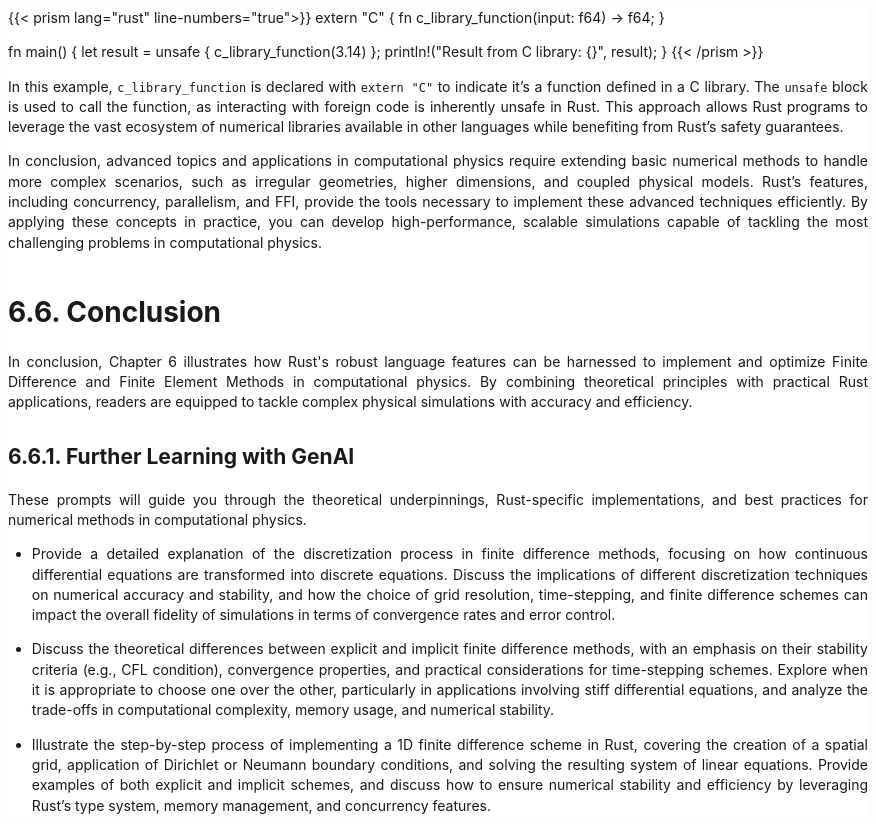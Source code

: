 {{< prism lang="rust" line-numbers="true">}}
extern "C" {
    fn c_library_function(input: f64) -> f64;
}

fn main() {
    let result = unsafe { c_library_function(3.14) };
    println!("Result from C library: {}", result);
}
{{< /prism >}}
<p style="text-align: justify;">
In this example, <code>c_library_function</code> is declared with <code>extern "C"</code> to indicate it’s a function defined in a C library. The <code>unsafe</code> block is used to call the function, as interacting with foreign code is inherently unsafe in Rust. This approach allows Rust programs to leverage the vast ecosystem of numerical libraries available in other languages while benefiting from Rust’s safety guarantees.
</p>

<p style="text-align: justify;">
In conclusion, advanced topics and applications in computational physics require extending basic numerical methods to handle more complex scenarios, such as irregular geometries, higher dimensions, and coupled physical models. Rust’s features, including concurrency, parallelism, and FFI, provide the tools necessary to implement these advanced techniques efficiently. By applying these concepts in practice, you can develop high-performance, scalable simulations capable of tackling the most challenging problems in computational physics.
</p>

# 6.6. Conclusion
<p style="text-align: justify;">
In conclusion, Chapter 6 illustrates how Rust's robust language features can be harnessed to implement and optimize Finite Difference and Finite Element Methods in computational physics. By combining theoretical principles with practical Rust applications, readers are equipped to tackle complex physical simulations with accuracy and efficiency.
</p>

## 6.6.1. Further Learning with GenAI
<p style="text-align: justify;">
These prompts will guide you through the theoretical underpinnings, Rust-specific implementations, and best practices for numerical methods in computational physics.
</p>

- <p style="text-align: justify;">Provide a detailed explanation of the discretization process in finite difference methods, focusing on how continuous differential equations are transformed into discrete equations. Discuss the implications of different discretization techniques on numerical accuracy and stability, and how the choice of grid resolution, time-stepping, and finite difference schemes can impact the overall fidelity of simulations in terms of convergence rates and error control.</p>
- <p style="text-align: justify;">Discuss the theoretical differences between explicit and implicit finite difference methods, with an emphasis on their stability criteria (e.g., CFL condition), convergence properties, and practical considerations for time-stepping schemes. Explore when it is appropriate to choose one over the other, particularly in applications involving stiff differential equations, and analyze the trade-offs in computational complexity, memory usage, and numerical stability.</p>
- <p style="text-align: justify;">Illustrate the step-by-step process of implementing a 1D finite difference scheme in Rust, covering the creation of a spatial grid, application of Dirichlet or Neumann boundary conditions, and solving the resulting system of linear equations. Provide examples of both explicit and implicit schemes, and discuss how to ensure numerical stability and efficiency by leveraging Rust’s type system, memory management, and concurrency features.</p>